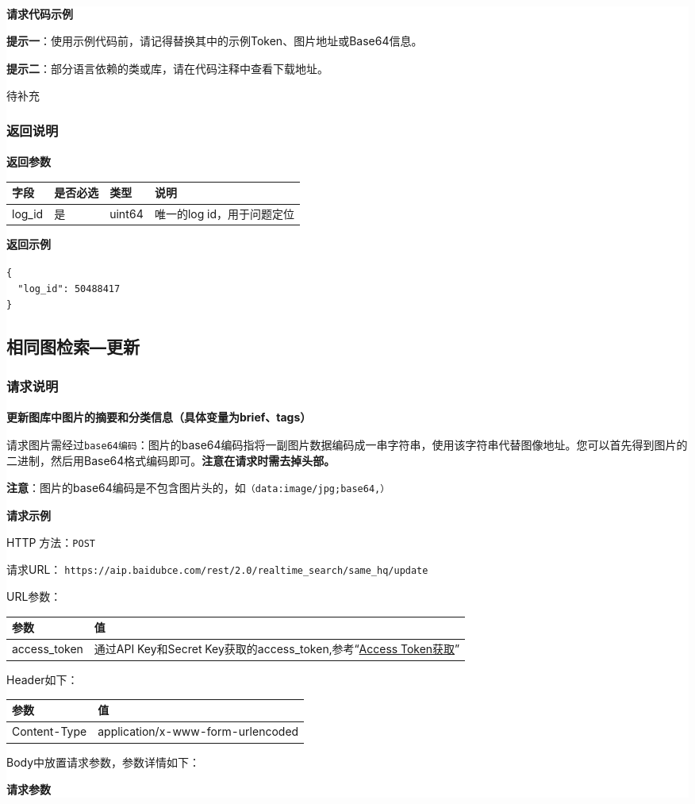 **请求代码示例**

**提示一**：使用示例代码前，请记得替换其中的示例Token、图片地址或Base64信息。

**提示二**：部分语言依赖的类或库，请在代码注释中查看下载地址。

待补充

### 返回说明

**返回参数**

| 字段   | 是否必选 | 类型   | 说明                       |
| :----- | :------- | :----- | :------------------------- |
| log_id | 是       | uint64 | 唯一的log id，用于问题定位 |

**返回示例**

```
{
  "log_id": 50488417
}
```

## 相同图检索—更新

### 请求说明

**更新图库中图片的摘要和分类信息（具体变量为brief、tags）**

请求图片需经过`base64编码`：图片的base64编码指将一副图片数据编码成一串字符串，使用该字符串代替图像地址。您可以首先得到图片的二进制，然后用Base64格式编码即可。**注意在请求时需去掉头部。**

**注意**：图片的base64编码是不包含图片头的，如`（data:image/jpg;base64,）`

**请求示例**

HTTP 方法：`POST`

请求URL： `https://aip.baidubce.com/rest/2.0/realtime_search/same_hq/update`

URL参数：

| 参数         | 值                                                           |
| :----------- | :----------------------------------------------------------- |
| access_token | 通过API Key和Secret Key获取的access_token,参考“[Access Token获取](http://ai.baidu.com/docs#/Auth)” |

Header如下：

| 参数         | 值                                |
| :----------- | :-------------------------------- |
| Content-Type | application/x-www-form-urlencoded |

Body中放置请求参数，参数详情如下：

**请求参数**

